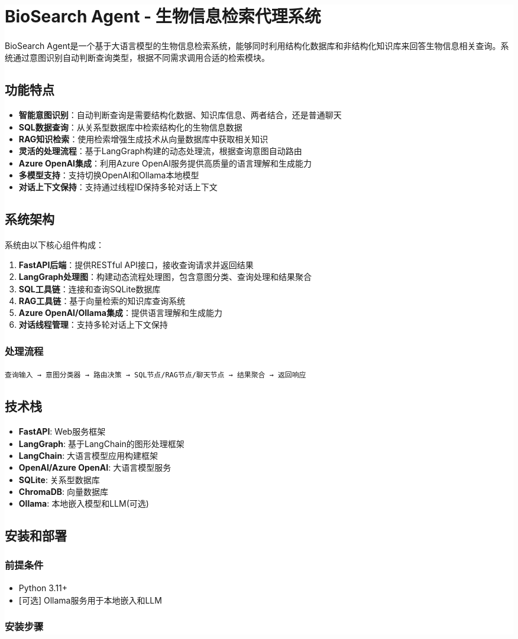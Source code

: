 # BioSearch Agent - 生物信息检索代理系统

BioSearch Agent是一个基于大语言模型的生物信息检索系统，能够同时利用结构化数据库和非结构化知识库来回答生物信息相关查询。系统通过意图识别自动判断查询类型，根据不同需求调用合适的检索模块。

## 功能特点

- **智能意图识别**：自动判断查询是需要结构化数据、知识库信息、两者结合，还是普通聊天
- **SQL数据查询**：从关系型数据库中检索结构化的生物信息数据
- **RAG知识检索**：使用检索增强生成技术从向量数据库中获取相关知识
- **灵活的处理流程**：基于LangGraph构建的动态处理流，根据查询意图自动路由
- **Azure OpenAI集成**：利用Azure OpenAI服务提供高质量的语言理解和生成能力
- **多模型支持**：支持切换OpenAI和Ollama本地模型
- **对话上下文保持**：支持通过线程ID保持多轮对话上下文

## 系统架构

系统由以下核心组件构成：

1. **FastAPI后端**：提供RESTful API接口，接收查询请求并返回结果
2. **LangGraph处理图**：构建动态流程处理图，包含意图分类、查询处理和结果聚合
3. **SQL工具链**：连接和查询SQLite数据库
4. **RAG工具链**：基于向量检索的知识库查询系统
5. **Azure OpenAI/Ollama集成**：提供语言理解和生成能力
6. **对话线程管理**：支持多轮对话上下文保持

### 处理流程

```
查询输入 → 意图分类器 → 路由决策 → SQL节点/RAG节点/聊天节点 → 结果聚合 → 返回响应
```

## 技术栈

- **FastAPI**: Web服务框架
- **LangGraph**: 基于LangChain的图形处理框架
- **LangChain**: 大语言模型应用构建框架
- **OpenAI/Azure OpenAI**: 大语言模型服务
- **SQLite**: 关系型数据库
- **ChromaDB**: 向量数据库
- **Ollama**: 本地嵌入模型和LLM(可选)

## 安装和部署

### 前提条件

- Python 3.11+
- [可选] Ollama服务用于本地嵌入和LLM

### 安装步骤

